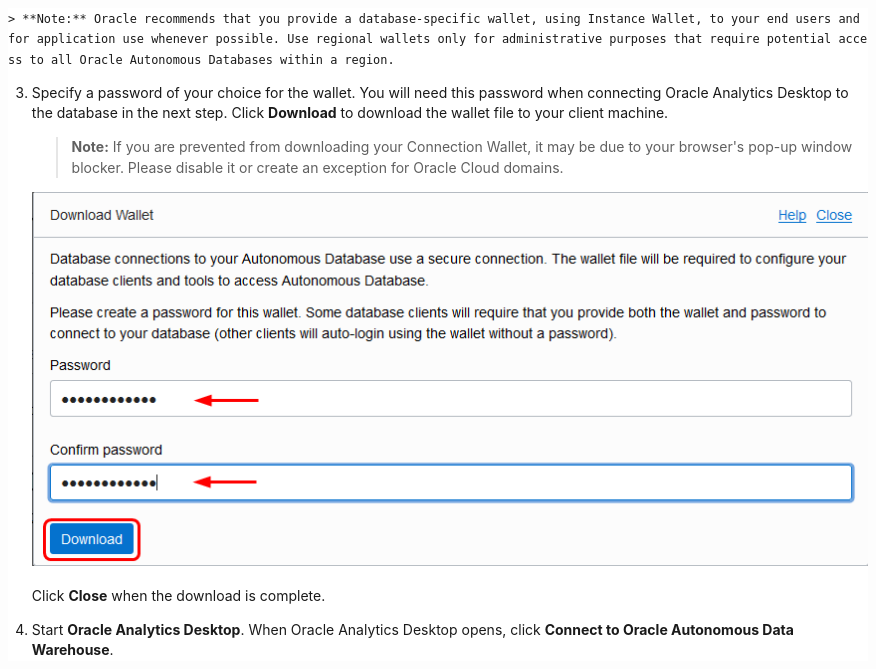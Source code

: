     > **Note:** Oracle recommends that you provide a database-specific wallet, using Instance Wallet, to your end users and for application use whenever possible. Use regional wallets only for administrative purposes that require potential access to all Oracle Autonomous Databases within a region.

3. Specify a password of your choice for the wallet. You will need this password when connecting Oracle Analytics Desktop to the database in the next step. Click **Download** to download the wallet file to your client machine.

    > **Note:** If you are prevented from downloading your Connection Wallet, it may be due to your browser's pop-up window blocker. Please disable it or create an exception for Oracle Cloud domains.

    ![Enter password and confirm password.](./images/password-download-wallet.png " ")

    Click **Close** when the download is complete.

4. Start **Oracle Analytics Desktop**. When Oracle Analytics Desktop opens, click **Connect to Oracle Autonomous Data Warehouse**.
